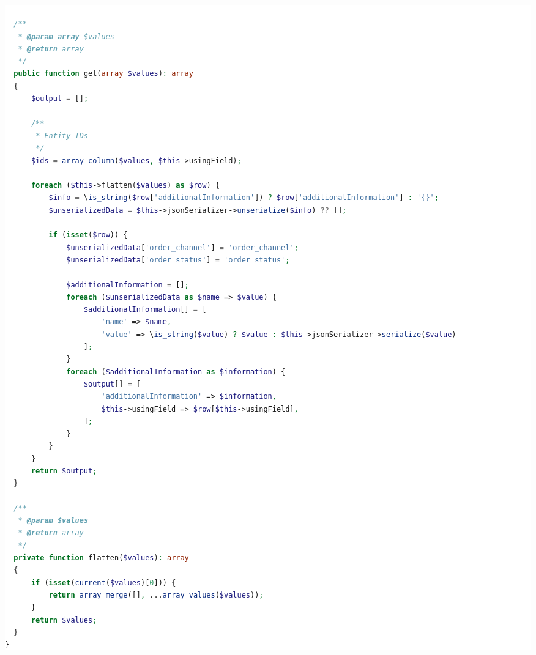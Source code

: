   ```php

    /**
     * @param array $values
     * @return array
     */
    public function get(array $values): array
    {
        $output = [];

        /**
         * Entity IDs
         */
        $ids = array_column($values, $this->usingField);

        foreach ($this->flatten($values) as $row) {
            $info = \is_string($row['additionalInformation']) ? $row['additionalInformation'] : '{}';
            $unserializedData = $this->jsonSerializer->unserialize($info) ?? [];

            if (isset($row)) {
                $unserializedData['order_channel'] = 'order_channel';
                $unserializedData['order_status'] = 'order_status';

                $additionalInformation = [];
                foreach ($unserializedData as $name => $value) {
                    $additionalInformation[] = [
                        'name' => $name,
                        'value' => \is_string($value) ? $value : $this->jsonSerializer->serialize($value)
                    ];
                }
                foreach ($additionalInformation as $information) {
                    $output[] = [
                        'additionalInformation' => $information,
                        $this->usingField => $row[$this->usingField],
                    ];
                }
            }
        }
        return $output;
    }

    /**
     * @param $values
     * @return array
     */
    private function flatten($values): array
    {
        if (isset(current($values)[0])) {
            return array_merge([], ...array_values($values));
        }
        return $values;
    }
  }
  ```
